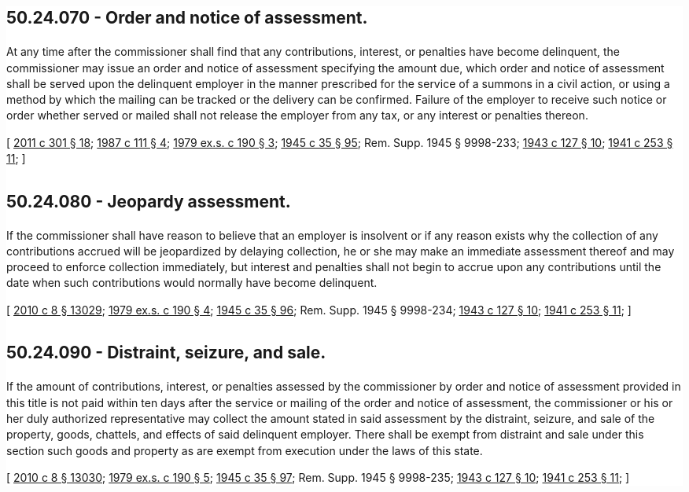 ## 50.24.070 - Order and notice of assessment.
At any time after the commissioner shall find that any contributions, interest, or penalties have become delinquent, the commissioner may issue an order and notice of assessment specifying the amount due, which order and notice of assessment shall be served upon the delinquent employer in the manner prescribed for the service of a summons in a civil action, or using a method by which the mailing can be tracked or the delivery can be confirmed. Failure of the employer to receive such notice or order whether served or mailed shall not release the employer from any tax, or any interest or penalties thereon.

\[ [2011 c 301 § 18](http://lawfilesext.leg.wa.gov/biennium/2011-12/Pdf/Bills/Session%20Laws/Senate/5067-S.SL.pdf?cite=2011%20c%20301%20§%2018); [1987 c 111 § 4](http://leg.wa.gov/CodeReviser/documents/sessionlaw/1987c111.pdf?cite=1987%20c%20111%20§%204); [1979 ex.s. c 190 § 3](http://leg.wa.gov/CodeReviser/documents/sessionlaw/1979ex1c190.pdf?cite=1979%20ex.s.%20c%20190%20§%203); [1945 c 35 § 95](http://leg.wa.gov/CodeReviser/documents/sessionlaw/1945c35.pdf?cite=1945%20c%2035%20§%2095); Rem. Supp. 1945 § 9998-233; [1943 c 127 § 10](http://leg.wa.gov/CodeReviser/documents/sessionlaw/1943c127.pdf?cite=1943%20c%20127%20§%2010); [1941 c 253 § 11](http://leg.wa.gov/CodeReviser/documents/sessionlaw/1941c253.pdf?cite=1941%20c%20253%20§%2011); \]

## 50.24.080 - Jeopardy assessment.
If the commissioner shall have reason to believe that an employer is insolvent or if any reason exists why the collection of any contributions accrued will be jeopardized by delaying collection, he or she may make an immediate assessment thereof and may proceed to enforce collection immediately, but interest and penalties shall not begin to accrue upon any contributions until the date when such contributions would normally have become delinquent.

\[ [2010 c 8 § 13029](http://lawfilesext.leg.wa.gov/biennium/2009-10/Pdf/Bills/Session%20Laws/Senate/6239-S.SL.pdf?cite=2010%20c%208%20§%2013029); [1979 ex.s. c 190 § 4](http://leg.wa.gov/CodeReviser/documents/sessionlaw/1979ex1c190.pdf?cite=1979%20ex.s.%20c%20190%20§%204); [1945 c 35 § 96](http://leg.wa.gov/CodeReviser/documents/sessionlaw/1945c35.pdf?cite=1945%20c%2035%20§%2096); Rem. Supp. 1945 § 9998-234; [1943 c 127 § 10](http://leg.wa.gov/CodeReviser/documents/sessionlaw/1943c127.pdf?cite=1943%20c%20127%20§%2010); [1941 c 253 § 11](http://leg.wa.gov/CodeReviser/documents/sessionlaw/1941c253.pdf?cite=1941%20c%20253%20§%2011); \]

## 50.24.090 - Distraint, seizure, and sale.
If the amount of contributions, interest, or penalties assessed by the commissioner by order and notice of assessment provided in this title is not paid within ten days after the service or mailing of the order and notice of assessment, the commissioner or his or her duly authorized representative may collect the amount stated in said assessment by the distraint, seizure, and sale of the property, goods, chattels, and effects of said delinquent employer. There shall be exempt from distraint and sale under this section such goods and property as are exempt from execution under the laws of this state.

\[ [2010 c 8 § 13030](http://lawfilesext.leg.wa.gov/biennium/2009-10/Pdf/Bills/Session%20Laws/Senate/6239-S.SL.pdf?cite=2010%20c%208%20§%2013030); [1979 ex.s. c 190 § 5](http://leg.wa.gov/CodeReviser/documents/sessionlaw/1979ex1c190.pdf?cite=1979%20ex.s.%20c%20190%20§%205); [1945 c 35 § 97](http://leg.wa.gov/CodeReviser/documents/sessionlaw/1945c35.pdf?cite=1945%20c%2035%20§%2097); Rem. Supp. 1945 § 9998-235; [1943 c 127 § 10](http://leg.wa.gov/CodeReviser/documents/sessionlaw/1943c127.pdf?cite=1943%20c%20127%20§%2010); [1941 c 253 § 11](http://leg.wa.gov/CodeReviser/documents/sessionlaw/1941c253.pdf?cite=1941%20c%20253%20§%2011); \]

